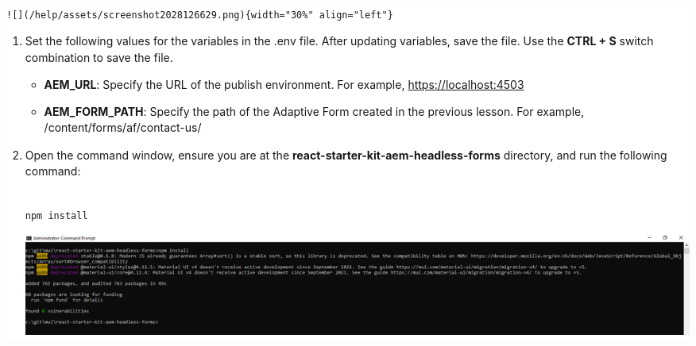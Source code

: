     ![](/help/assets/screenshot2028126629.png){width="30%" align="left"}

1.  Set the following values for the variables in the .env file. After updating variables, save the file. Use the **CTRL + S** switch combination to save the file. 

    *   **AEM_URL**: Specify the URL of the publish environment. For example, [https://localhost:4503](https://localhost:4503)

    *   **AEM_FORM_PATH**: Specify the path of the Adaptive Form created in the previous lesson. For example, /content/forms/af/contact-us/


1.  Open the command window, ensure you are at the **react-starter-kit-aem-headless-forms** directory, and run the following command:

    ```Shell
    
    npm install
    
    ```

    ![](/help/assets/screenshot2028127029.png)
